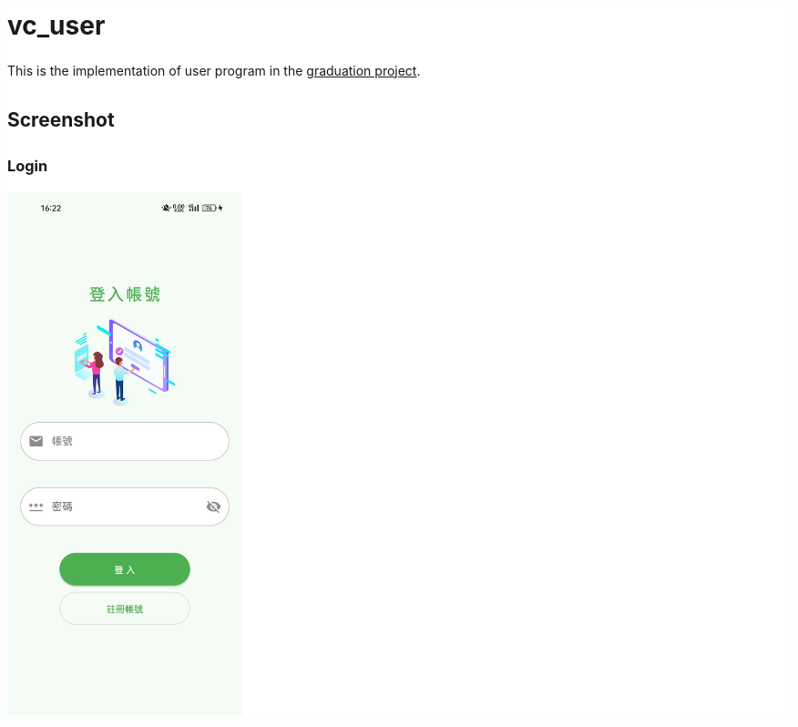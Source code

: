 # vc_user
This is the implementation of user program in the [graduation project](https://www.csie.ntpu.edu.tw/uploads/file/project/111/PRJ-NTPUCSIE-111-008.pdf).

## Screenshot
### Login
<img src="https://github.com/ZouXa-88/vc_user/blob/main/result/Screenshot_2023-05-15-16-22-17-48_891fb06c891611a5c6beb3a7b139a854.jpg" width=30%>
